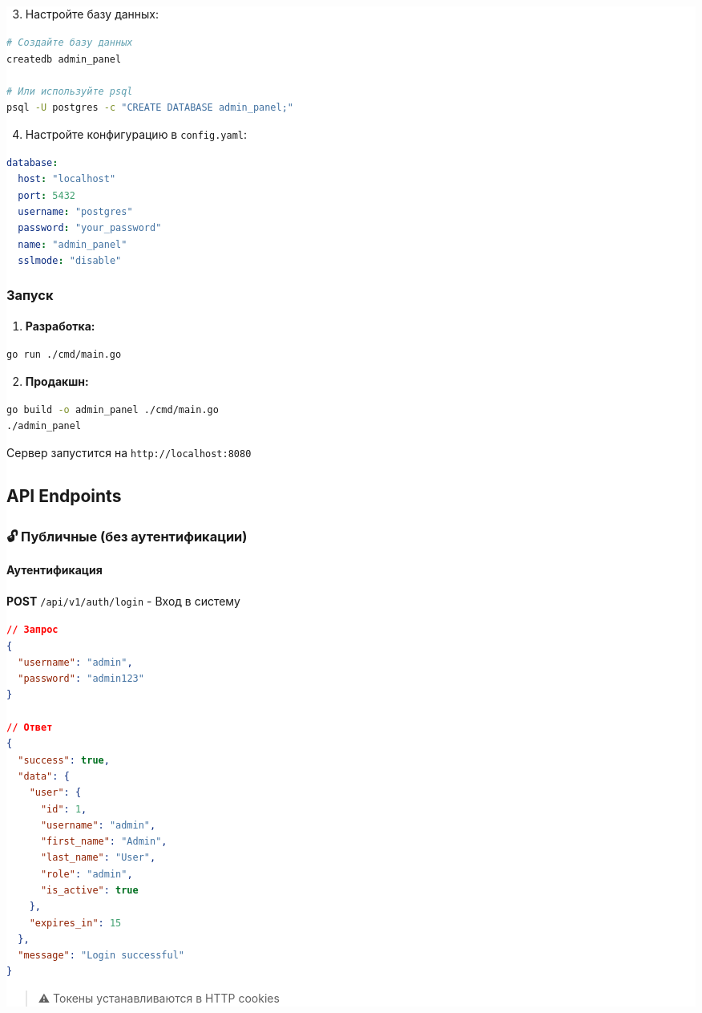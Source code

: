 3. Настройте базу данных:
```bash
# Создайте базу данных
createdb admin_panel

# Или используйте psql
psql -U postgres -c "CREATE DATABASE admin_panel;"
```

4. Настройте конфигурацию в `config.yaml`:
```yaml
database:
  host: "localhost"
  port: 5432
  username: "postgres"
  password: "your_password"
  name: "admin_panel"
  sslmode: "disable"
```

### Запуск

1. **Разработка:**
```bash
go run ./cmd/main.go
```

2. **Продакшн:**
```bash
go build -o admin_panel ./cmd/main.go
./admin_panel
```

Сервер запустится на `http://localhost:8080`

## API Endpoints

### 🔓 Публичные (без аутентификации)

#### Аутентификация

**POST** `/api/v1/auth/login` - Вход в систему
```json
// Запрос
{
  "username": "admin",
  "password": "admin123"
}

// Ответ
{
  "success": true,
  "data": {
    "user": {
      "id": 1,
      "username": "admin",
      "first_name": "Admin",
      "last_name": "User",
      "role": "admin",
      "is_active": true
    },
    "expires_in": 15
  },
  "message": "Login successful"
}
```
> ⚠️ Токены устанавливаются в HTTP cookies